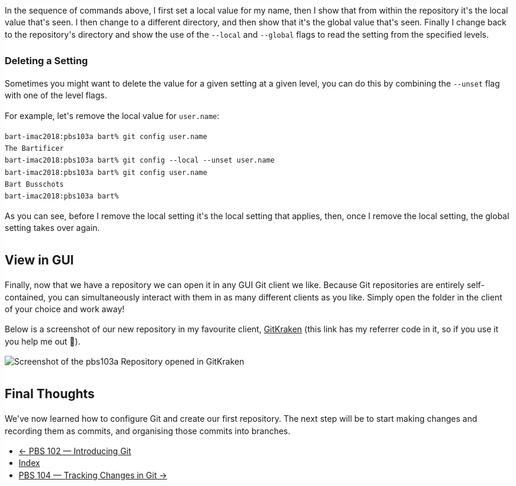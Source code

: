 In the sequence of commands above, I first set a local value for my name, then I show that from within the repository it's the local value that's seen. I then change to a different directory, and then show that it's the global value that's seen. Finally I change back to the repository's directory and show the use of the `--local` and `--global` flags to read the setting from the specified levels.

### Deleting a Setting

Sometimes you might want to delete the value for a given setting at a given level, you can do this by combining the `--unset` flag with one of the level flags.

For example, let's remove the local value for `user.name`:


```
bart-imac2018:pbs103a bart% git config user.name        
The Bartificer
bart-imac2018:pbs103a bart% git config --local --unset user.name
bart-imac2018:pbs103a bart% git config user.name                
Bart Busschots
bart-imac2018:pbs103a bart%
```

As you can see, before I remove the local setting it's the local setting that applies, then, once I remove the local setting, the global setting takes over again.

## View in GUI

Finally, now that we have a repository we can open it in any GUI Git client we like. Because Git repositories are entirely self-contained, you can simultaneously interact with them in as many different clients as you like. Simply open the folder in the client of your choice and work away!

Below is a screenshot of our new repository in my favourite client, [GitKraken](https://www.gitkraken.com/invite/qrmqe3p6) (this link has my referrer code in it, so if you use it you help me out 🙂).

![Screenshot of the pbs103a Repository opened in GitKraken](./assets/pbs103/GitKrakenScreenShot.png)

## Final Thoughts

We've now learned how to configure Git and create our first repository. The next step will be to start making changes and recording them as commits, and organising those commits into branches.
 - [← PBS 102 — Introducing Git](pbs102)
 - [Index](index)
 - [PBS 104 — Tracking Changes in Git →](pbs104)